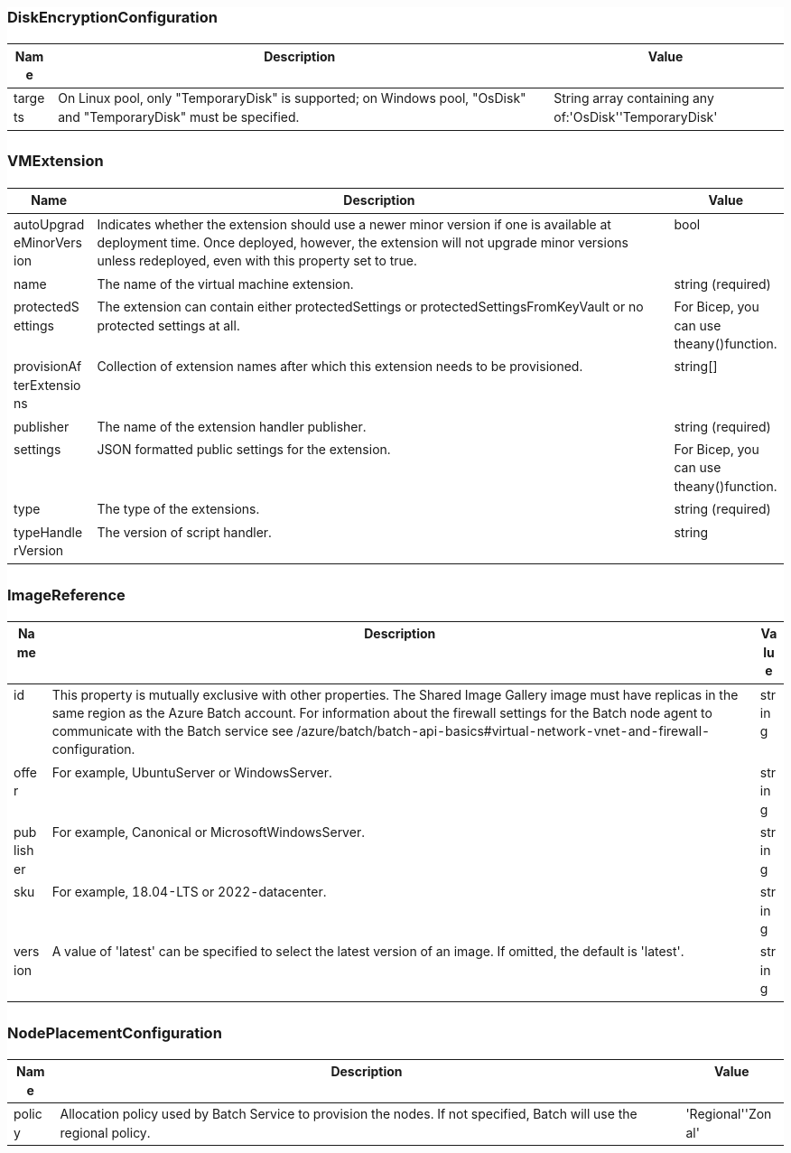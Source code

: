 
### DiskEncryptionConfiguration

| Name | Description | Value |
|-|-|-|
| targets | On Linux pool, only "TemporaryDisk" is supported; on Windows pool, "OsDisk" and "TemporaryDisk" must be specified. | String array containing any of:'OsDisk''TemporaryDisk' |


### VMExtension

| Name | Description | Value |
|-|-|-|
| autoUpgradeMinorVersion | Indicates whether the extension should use a newer minor version if one is available at deployment time. Once deployed, however, the extension will not upgrade minor versions unless redeployed, even with this property set to true. | bool |
| name | The name of the virtual machine extension. | string (required) |
| protectedSettings | The extension can contain either protectedSettings or protectedSettingsFromKeyVault or no protected settings at all. | For Bicep, you can use theany()function. |
| provisionAfterExtensions | Collection of extension names after which this extension needs to be provisioned. | string[] |
| publisher | The name of the extension handler publisher. | string (required) |
| settings | JSON formatted public settings for the extension. | For Bicep, you can use theany()function. |
| type | The type of the extensions. | string (required) |
| typeHandlerVersion | The version of script handler. | string |


### ImageReference

| Name | Description | Value |
|-|-|-|
| id | This property is mutually exclusive with other properties. The Shared Image Gallery image must have replicas in the same region as the Azure Batch account. For information about the firewall settings for the Batch node agent to communicate with the Batch service see /azure/batch/batch-api-basics#virtual-network-vnet-and-firewall-configuration. | string |
| offer | For example, UbuntuServer or WindowsServer. | string |
| publisher | For example, Canonical or MicrosoftWindowsServer. | string |
| sku | For example, 18.04-LTS or 2022-datacenter. | string |
| version | A value of 'latest' can be specified to select the latest version of an image. If omitted, the default is 'latest'. | string |


### NodePlacementConfiguration

| Name | Description | Value |
|-|-|-|
| policy | Allocation policy used by Batch Service to provision the nodes. If not specified, Batch will use the regional policy. | 'Regional''Zonal' |

